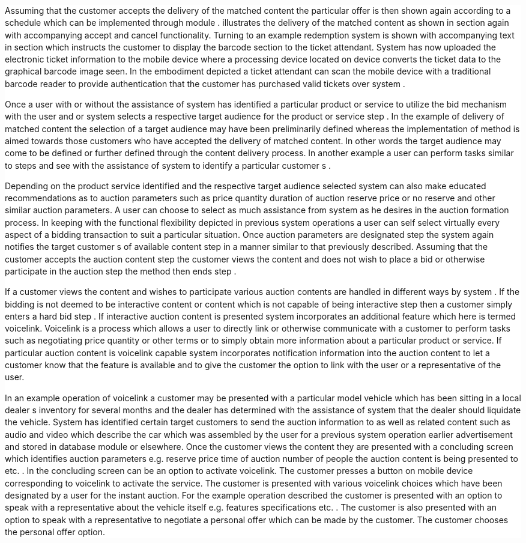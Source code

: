 Assuming that the customer accepts the delivery of the matched content the particular offer is then shown again according to a schedule which can be implemented through module . illustrates the delivery of the matched content as shown in section again with accompanying accept and cancel functionality. Turning to an example redemption system is shown with accompanying text in section which instructs the customer to display the barcode section to the ticket attendant. System has now uploaded the electronic ticket information to the mobile device where a processing device located on device converts the ticket data to the graphical barcode image seen. In the embodiment depicted a ticket attendant can scan the mobile device with a traditional barcode reader to provide authentication that the customer has purchased valid tickets over system .

Once a user with or without the assistance of system has identified a particular product or service to utilize the bid mechanism with the user and or system selects a respective target audience for the product or service step . In the example of delivery of matched content the selection of a target audience may have been preliminarily defined whereas the implementation of method is aimed towards those customers who have accepted the delivery of matched content. In other words the target audience may come to be defined or further defined through the content delivery process. In another example a user can perform tasks similar to steps and see with the assistance of system to identify a particular customer s .

Depending on the product service identified and the respective target audience selected system can also make educated recommendations as to auction parameters such as price quantity duration of auction reserve price or no reserve and other similar auction parameters. A user can choose to select as much assistance from system as he desires in the auction formation process. In keeping with the functional flexibility depicted in previous system operations a user can self select virtually every aspect of a bidding transaction to suit a particular situation. Once auction parameters are designated step the system again notifies the target customer s of available content step in a manner similar to that previously described. Assuming that the customer accepts the auction content step the customer views the content and does not wish to place a bid or otherwise participate in the auction step the method then ends step .

If a customer views the content and wishes to participate various auction contents are handled in different ways by system . If the bidding is not deemed to be interactive content or content which is not capable of being interactive step then a customer simply enters a hard bid step . If interactive auction content is presented system incorporates an additional feature which here is termed voicelink. Voicelink is a process which allows a user to directly link or otherwise communicate with a customer to perform tasks such as negotiating price quantity or other terms or to simply obtain more information about a particular product or service. If particular auction content is voicelink capable system incorporates notification information into the auction content to let a customer know that the feature is available and to give the customer the option to link with the user or a representative of the user.

In an example operation of voicelink a customer may be presented with a particular model vehicle which has been sitting in a local dealer s inventory for several months and the dealer has determined with the assistance of system that the dealer should liquidate the vehicle. System has identified certain target customers to send the auction information to as well as related content such as audio and video which describe the car which was assembled by the user for a previous system operation earlier advertisement and stored in database module or elsewhere. Once the customer views the content they are presented with a concluding screen which identifies auction parameters e.g. reserve price time of auction number of people the auction content is being presented to etc. . In the concluding screen can be an option to activate voicelink. The customer presses a button on mobile device corresponding to voicelink to activate the service. The customer is presented with various voicelink choices which have been designated by a user for the instant auction. For the example operation described the customer is presented with an option to speak with a representative about the vehicle itself e.g. features specifications etc. . The customer is also presented with an option to speak with a representative to negotiate a personal offer which can be made by the customer. The customer chooses the personal offer option.
